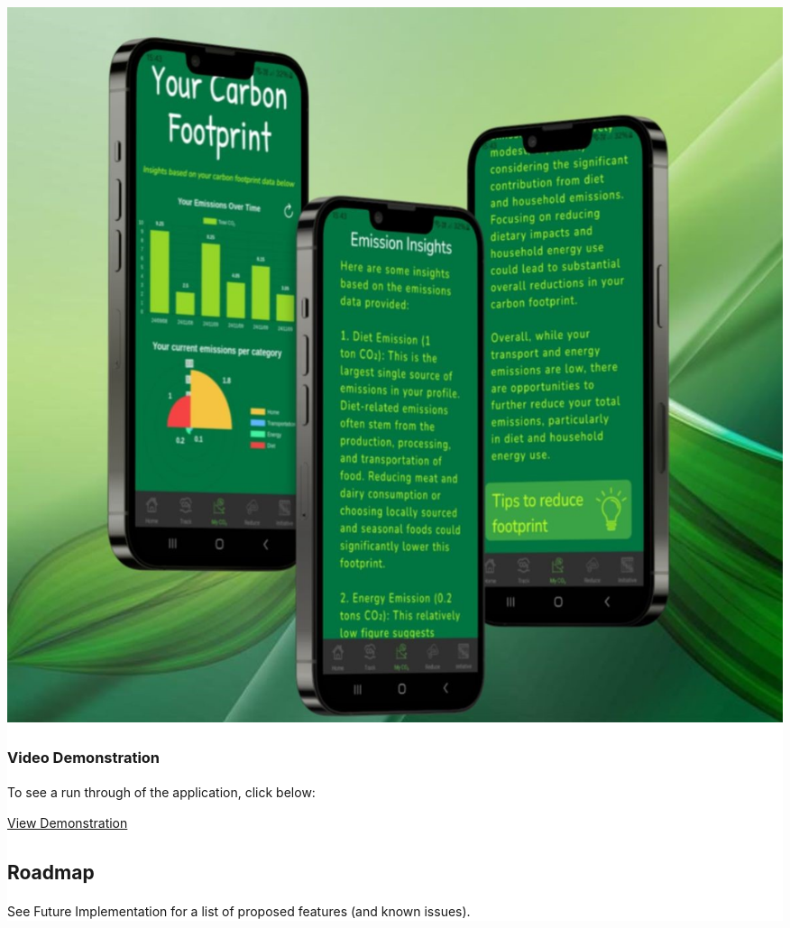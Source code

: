 ![Mockup 5](readme_images_&_video/mockup_5.jpg)


### Video Demonstration

To see a run through of the application, click below:

[View Demonstration]()


## Roadmap

See Future Implementation for a list of proposed features (and known issues).
